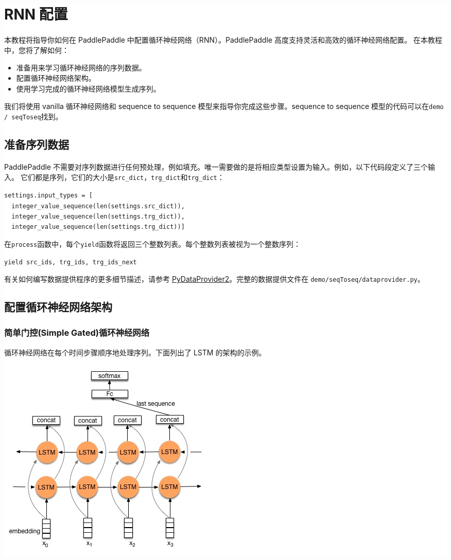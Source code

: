 RNN 配置
=================

本教程将指导你如何在 PaddlePaddle 中配置循环神经网络（RNN）。PaddlePaddle 高度支持灵活和高效的循环神经网络配置。 在本教程中，您将了解如何：

-   准备用来学习循环神经网络的序列数据。
-   配置循环神经网络架构。
-   使用学习完成的循环神经网络模型生成序列。

我们将使用 vanilla 循环神经网络和 sequence to sequence 模型来指导你完成这些步骤。sequence to sequence 模型的代码可以在`demo / seqToseq`找到。

准备序列数据
---------------------

PaddlePaddle 不需要对序列数据进行任何预处理，例如填充。唯一需要做的是将相应类型设置为输入。例如，以下代码段定义了三个输入。 它们都是序列，它们的大小是`src_dict`，`trg_dict`和`trg_dict`：

``` sourceCode
settings.input_types = [
  integer_value_sequence(len(settings.src_dict)),
  integer_value_sequence(len(settings.trg_dict)),
  integer_value_sequence(len(settings.trg_dict))]
```

在`process`函数中，每个`yield`函数将返回三个整数列表。每个整数列表被视为一个整数序列：

``` sourceCode
yield src_ids, trg_ids, trg_ids_next
```

有关如何编写数据提供程序的更多细节描述，请参考 [PyDataProvider2](../../ui/data_provider/index.html)。完整的数据提供文件在 `demo/seqToseq/dataprovider.py`。

配置循环神经网络架构
-----------------------------------------------

### 简单门控(Simple Gated)循环神经网络

循环神经网络在每个时间步骤顺序地处理序列。下面列出了 LSTM 的架构的示例。

![image](../../../tutorials/sentiment_analysis/bi_lstm.jpg)

